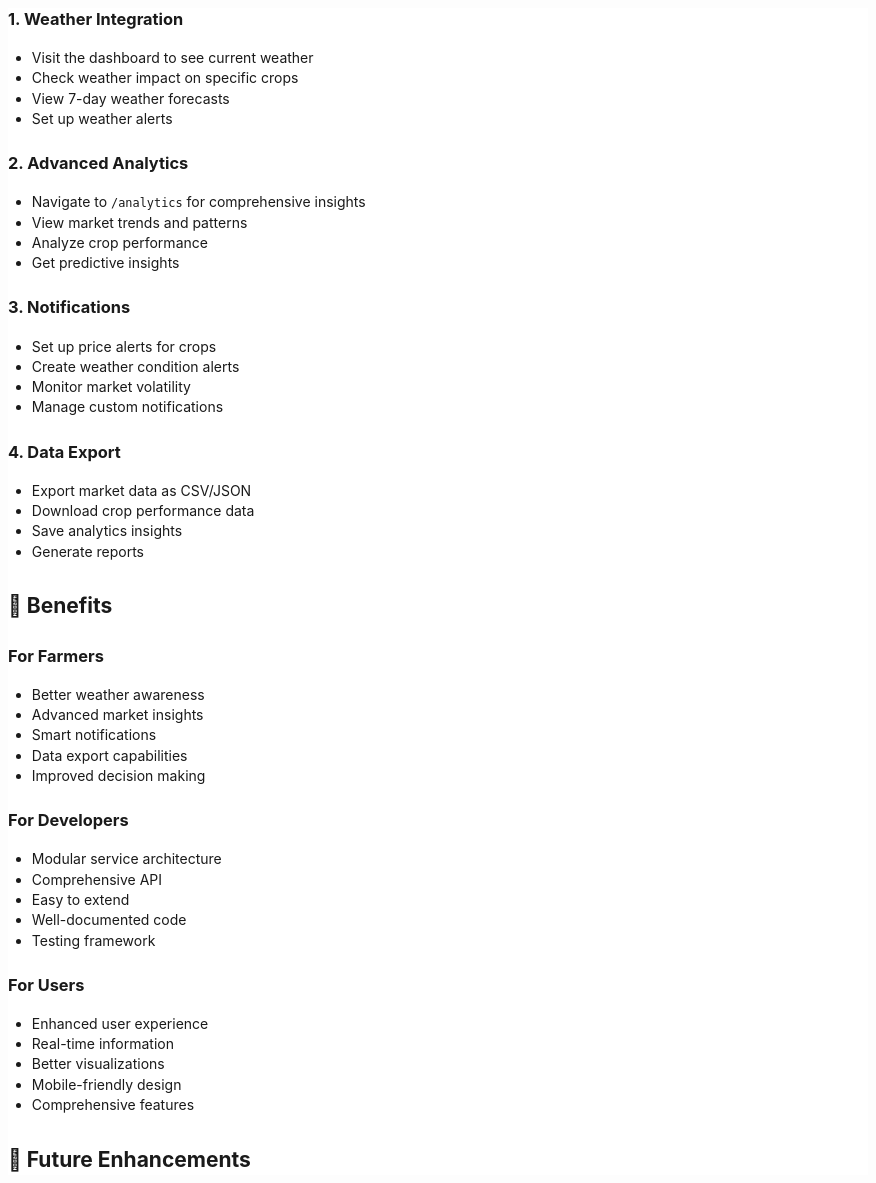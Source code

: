 ### 1. Weather Integration
- Visit the dashboard to see current weather
- Check weather impact on specific crops
- View 7-day weather forecasts
- Set up weather alerts

### 2. Advanced Analytics
- Navigate to `/analytics` for comprehensive insights
- View market trends and patterns
- Analyze crop performance
- Get predictive insights

### 3. Notifications
- Set up price alerts for crops
- Create weather condition alerts
- Monitor market volatility
- Manage custom notifications

### 4. Data Export
- Export market data as CSV/JSON
- Download crop performance data
- Save analytics insights
- Generate reports

## 🎉 Benefits

### For Farmers
- Better weather awareness
- Advanced market insights
- Smart notifications
- Data export capabilities
- Improved decision making

### For Developers
- Modular service architecture
- Comprehensive API
- Easy to extend
- Well-documented code
- Testing framework

### For Users
- Enhanced user experience
- Real-time information
- Better visualizations
- Mobile-friendly design
- Comprehensive features

## 🔮 Future Enhancements

